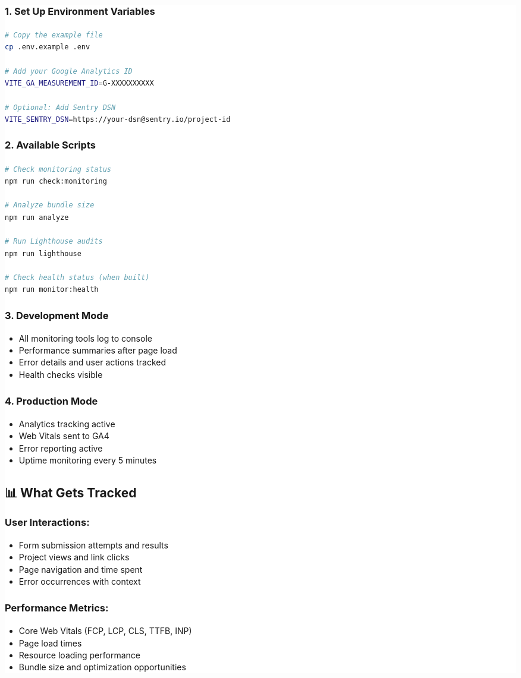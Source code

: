 ### 1. Set Up Environment Variables
```bash
# Copy the example file
cp .env.example .env

# Add your Google Analytics ID
VITE_GA_MEASUREMENT_ID=G-XXXXXXXXXX

# Optional: Add Sentry DSN
VITE_SENTRY_DSN=https://your-dsn@sentry.io/project-id
```

### 2. Available Scripts
```bash
# Check monitoring status
npm run check:monitoring

# Analyze bundle size
npm run analyze

# Run Lighthouse audits
npm run lighthouse

# Check health status (when built)
npm run monitor:health
```

### 3. Development Mode
- All monitoring tools log to console
- Performance summaries after page load
- Error details and user actions tracked
- Health checks visible

### 4. Production Mode
- Analytics tracking active
- Web Vitals sent to GA4
- Error reporting active
- Uptime monitoring every 5 minutes

## 📊 What Gets Tracked

### User Interactions:
- Form submission attempts and results
- Project views and link clicks
- Page navigation and time spent
- Error occurrences with context

### Performance Metrics:
- Core Web Vitals (FCP, LCP, CLS, TTFB, INP)
- Page load times
- Resource loading performance
- Bundle size and optimization opportunities
